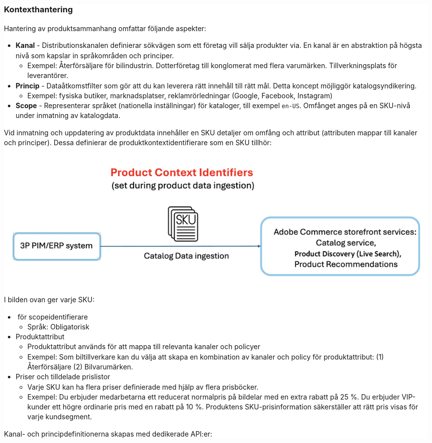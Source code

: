 ### Kontexthantering

Hantering av produktsammanhang omfattar följande aspekter:

- **Kanal** - Distributionskanalen definierar sökvägen som ett företag vill sälja produkter via. En kanal är en abstraktion på högsta nivå som kapslar in språkområden och principer.
   - Exempel: Återförsäljare för bilindustrin. Dotterföretag till konglomerat med flera varumärken. Tillverkningsplats för leverantörer.
- **Princip** - Dataåtkomstfilter som gör att du kan leverera rätt innehåll till rätt mål. Detta koncept möjliggör katalogsyndikering.
   - Exempel: fysiska butiker, marknadsplatser, reklamrörledningar (Google, Facebook, Instagram)
- **Scope** - Representerar språket (nationella inställningar) för kataloger, till exempel `en-US`. Omfånget anges på en SKU-nivå under inmatning av katalogdata.

Vid inmatning och uppdatering av produktdata innehåller en SKU detaljer om omfång och attribut (attributen mappar till kanaler och principer). Dessa definierar de produktkontextidentifierare som en SKU tillhör:

![[!DNL Merchandising Services] produktkontextidentifierare](../assets/merchandising-svcs-product-id.png)

I bilden ovan ger varje SKU:

- &#x200B; för scopeidentifierare
   - Språk: Obligatorisk &#x200B;
- Produktattribut
   - Produktattribut används för att mappa till relevanta kanaler och policyer &#x200B;
   - Exempel: Som biltillverkare kan du välja att skapa en kombination av kanaler och policy för produktattribut: (1) Återförsäljare (2) Bilvarumärken. &#x200B;
- Priser och tilldelade prislistor
   - Varje SKU kan ha flera priser definierade med hjälp av flera prisböcker.
   - Exempel: Du erbjuder medarbetarna ett reducerat normalpris på bildelar med en extra rabatt på 25 %. Du erbjuder VIP-kunder ett högre ordinarie pris med en rabatt på 10 %. Produktens SKU-prisinformation säkerställer att rätt pris visas för varje kundsegment.

Kanal- och principdefinitionerna skapas med dedikerade API:er:
